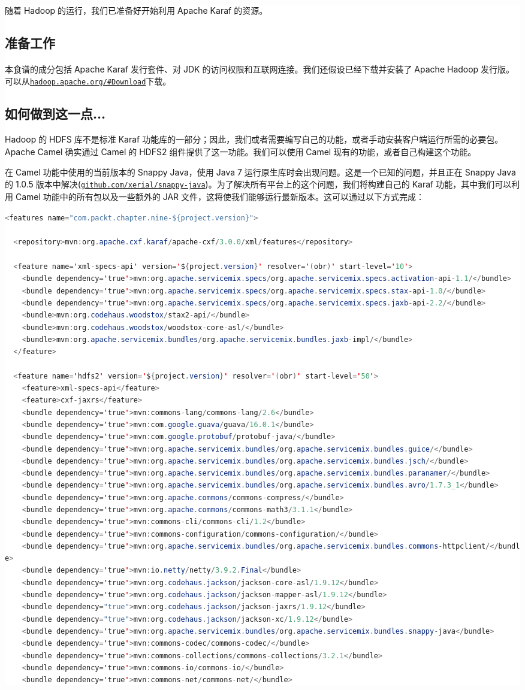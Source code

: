 随着 Hadoop 的运行，我们已准备好开始利用 Apache Karaf 的资源。

## 准备工作

本食谱的成分包括 Apache Karaf 发行套件、对 JDK 的访问权限和互联网连接。我们还假设已经下载并安装了 Apache Hadoop 发行版。可以从[`hadoop.apache.org/#Download`](http://hadoop.apache.org/#Download)下载。

## 如何做到这一点…

Hadoop 的 HDFS 库不是标准 Karaf 功能库的一部分；因此，我们或者需要编写自己的功能，或者手动安装客户端运行所需的必要包。Apache Camel 确实通过 Camel 的 HDFS2 组件提供了这一功能。我们可以使用 Camel 现有的功能，或者自己构建这个功能。

在 Camel 功能中使用的当前版本的 Snappy Java，使用 Java 7 运行原生库时会出现问题。这是一个已知的问题，并且正在 Snappy Java 的 1.0.5 版本中解决([`github.com/xerial/snappy-java`](https://github.com/xerial/snappy-java))。为了解决所有平台上的这个问题，我们将构建自己的 Karaf 功能，其中我们可以利用 Camel 功能中的所有包以及一些额外的 JAR 文件，这将使我们能够运行最新版本。这可以通过以下方式完成：

```java
<features name="com.packt.chapter.nine-${project.version}">

  <repository>mvn:org.apache.cxf.karaf/apache-cxf/3.0.0/xml/features</repository>

  <feature name='xml-specs-api' version='${project.version}' resolver='(obr)' start-level='10'>
    <bundle dependency='true'>mvn:org.apache.servicemix.specs/org.apache.servicemix.specs.activation-api-1.1/</bundle>
    <bundle dependency='true'>mvn:org.apache.servicemix.specs/org.apache.servicemix.specs.stax-api-1.0/</bundle>
    <bundle dependency='true'>mvn:org.apache.servicemix.specs/org.apache.servicemix.specs.jaxb-api-2.2/</bundle>
    <bundle>mvn:org.codehaus.woodstox/stax2-api/</bundle>
    <bundle>mvn:org.codehaus.woodstox/woodstox-core-asl/</bundle>
    <bundle>mvn:org.apache.servicemix.bundles/org.apache.servicemix.bundles.jaxb-impl/</bundle>
  </feature>

  <feature name='hdfs2' version='${project.version}' resolver='(obr)' start-level='50'>
    <feature>xml-specs-api</feature>
    <feature>cxf-jaxrs</feature>
    <bundle dependency='true'>mvn:commons-lang/commons-lang/2.6</bundle>
    <bundle dependency='true'>mvn:com.google.guava/guava/16.0.1</bundle>
    <bundle dependency='true'>mvn:com.google.protobuf/protobuf-java/</bundle>
    <bundle dependency='true'>mvn:org.apache.servicemix.bundles/org.apache.servicemix.bundles.guice/</bundle>
    <bundle dependency='true'>mvn:org.apache.servicemix.bundles/org.apache.servicemix.bundles.jsch/</bundle>
    <bundle dependency='true'>mvn:org.apache.servicemix.bundles/org.apache.servicemix.bundles.paranamer/</bundle>
    <bundle dependency='true'>mvn:org.apache.servicemix.bundles/org.apache.servicemix.bundles.avro/1.7.3_1</bundle>
    <bundle dependency='true'>mvn:org.apache.commons/commons-compress/</bundle>
    <bundle dependency='true'>mvn:org.apache.commons/commons-math3/3.1.1</bundle>
    <bundle dependency='true'>mvn:commons-cli/commons-cli/1.2</bundle>
    <bundle dependency='true'>mvn:commons-configuration/commons-configuration/</bundle>
    <bundle dependency='true'>mvn:org.apache.servicemix.bundles/org.apache.servicemix.bundles.commons-httpclient/</bundle>
    <bundle dependency='true'>mvn:io.netty/netty/3.9.2.Final</bundle>
    <bundle dependency='true'>mvn:org.codehaus.jackson/jackson-core-asl/1.9.12</bundle>
    <bundle dependency='true'>mvn:org.codehaus.jackson/jackson-mapper-asl/1.9.12</bundle>
    <bundle dependency="true">mvn:org.codehaus.jackson/jackson-jaxrs/1.9.12</bundle>
    <bundle dependency="true">mvn:org.codehaus.jackson/jackson-xc/1.9.12</bundle>
    <bundle dependency='true'>mvn:org.apache.servicemix.bundles/org.apache.servicemix.bundles.snappy-java</bundle>
    <bundle dependency='true'>mvn:commons-codec/commons-codec/</bundle>
    <bundle dependency='true'>mvn:commons-collections/commons-collections/3.2.1</bundle>
    <bundle dependency='true'>mvn:commons-io/commons-io/</bundle>
    <bundle dependency='true'>mvn:commons-net/commons-net/</bundle>
```